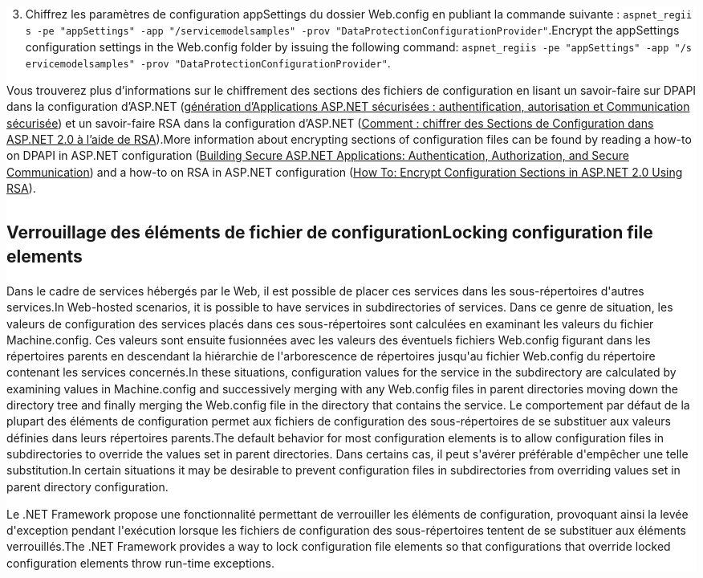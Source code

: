 3.  <span data-ttu-id="8d498-134">Chiffrez les paramètres de configuration appSettings du dossier Web.config en publiant la commande suivante : `aspnet_regiis -pe "appSettings" -app "/servicemodelsamples" -prov "DataProtectionConfigurationProvider"`.</span><span class="sxs-lookup"><span data-stu-id="8d498-134">Encrypt the appSettings configuration settings in the Web.config folder by issuing the following command: `aspnet_regiis -pe "appSettings" -app "/servicemodelsamples" -prov "DataProtectionConfigurationProvider"`.</span></span>  
  
 <span data-ttu-id="8d498-135">Vous trouverez plus d’informations sur le chiffrement des sections des fichiers de configuration en lisant un savoir-faire sur DPAPI dans la configuration d’ASP.NET ([génération d’Applications ASP.NET sécurisées : authentification, autorisation et Communication sécurisée](https://go.microsoft.com/fwlink/?LinkId=95137)) et un savoir-faire RSA dans la configuration d’ASP.NET ([Comment : chiffrer des Sections de Configuration dans ASP.NET 2.0 à l’aide de RSA](https://go.microsoft.com/fwlink/?LinkId=95138)).</span><span class="sxs-lookup"><span data-stu-id="8d498-135">More information about encrypting sections of configuration files can be found by reading a how-to on DPAPI in ASP.NET configuration ([Building Secure ASP.NET Applications: Authentication, Authorization, and Secure Communication](https://go.microsoft.com/fwlink/?LinkId=95137)) and a how-to on RSA in ASP.NET configuration ([How To: Encrypt Configuration Sections in ASP.NET 2.0 Using RSA](https://go.microsoft.com/fwlink/?LinkId=95138)).</span></span>  
  
## <a name="locking-configuration-file-elements"></a><span data-ttu-id="8d498-136">Verrouillage des éléments de fichier de configuration</span><span class="sxs-lookup"><span data-stu-id="8d498-136">Locking configuration file elements</span></span>  
 <span data-ttu-id="8d498-137">Dans le cadre de services hébergés par le Web, il est possible de placer ces services dans les sous-répertoires d'autres services.</span><span class="sxs-lookup"><span data-stu-id="8d498-137">In Web-hosted scenarios, it is possible to have services in subdirectories of services.</span></span> <span data-ttu-id="8d498-138">Dans ce genre de situation, les valeurs de configuration des services placés dans ces sous-répertoires sont calculées en examinant les valeurs du fichier Machine.config. Ces valeurs sont ensuite fusionnées avec les valeurs des éventuels fichiers Web.config figurant dans les répertoires parents en descendant la hiérarchie de l'arborescence de répertoires jusqu'au fichier Web.config du répertoire contenant les services concernés.</span><span class="sxs-lookup"><span data-stu-id="8d498-138">In these situations, configuration values for the service in the subdirectory are calculated by examining values in Machine.config and successively merging with any Web.config files in parent directories moving down the directory tree and finally merging the Web.config file in the directory that contains the service.</span></span> <span data-ttu-id="8d498-139">Le comportement par défaut de la plupart des éléments de configuration permet aux fichiers de configuration des sous-répertoires de se substituer aux valeurs définies dans leurs répertoires parents.</span><span class="sxs-lookup"><span data-stu-id="8d498-139">The default behavior for most configuration elements is to allow configuration files in subdirectories to override the values set in parent directories.</span></span> <span data-ttu-id="8d498-140">Dans certains cas, il peut s'avérer préférable d'empêcher une telle substitution.</span><span class="sxs-lookup"><span data-stu-id="8d498-140">In certain situations it may be desirable to prevent configuration files in subdirectories from overriding values set in parent directory configuration.</span></span>  
  
 <span data-ttu-id="8d498-141">Le .NET Framework propose une fonctionnalité permettant de verrouiller les éléments de configuration, provoquant ainsi la levée d'exception pendant l'exécution lorsque les fichiers de configuration des sous-répertoires tentent de se substituer aux éléments verrouillés.</span><span class="sxs-lookup"><span data-stu-id="8d498-141">The .NET Framework provides a way to lock configuration file elements so that configurations that override locked configuration elements throw run-time exceptions.</span></span>  
  